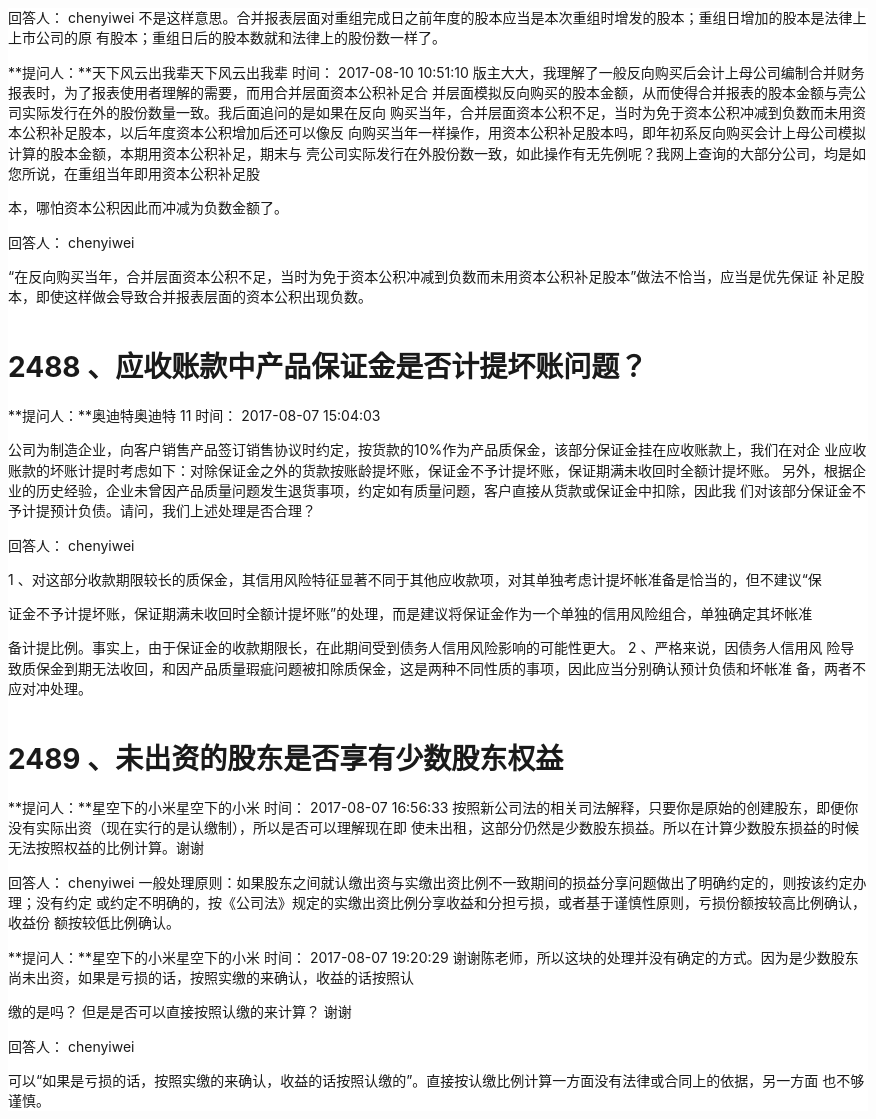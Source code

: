 回答人： chenyiwei
不是这样意思。合并报表层面对重组完成日之前年度的股本应当是本次重组时增发的股本；重组日增加的股本是法律上上市公司的原
有股本；重组日后的股本数就和法律上的股份数一样了。

**提问人：**天下风云出我辈天下风云出我辈 时间： 2017-08-10 10:51:10
版主大大，我理解了一般反向购买后会计上母公司编制合并财务报表时，为了报表使用者理解的需要，而用合并层面资本公积补足合
并层面模拟反向购买的股本金额，从而使得合并报表的股本金额与壳公司实际发行在外的股份数量一致。我后面追问的是如果在反向
购买当年，合并层面资本公积不足，当时为免于资本公积冲减到负数而未用资本公积补足股本，以后年度资本公积增加后还可以像反
向购买当年一样操作，用资本公积补足股本吗，即年初系反向购买会计上母公司模拟计算的股本金额，本期用资本公积补足，期末与
壳公司实际发行在外股份数一致，如此操作有无先例呢？我网上查询的大部分公司，均是如您所说，在重组当年即用资本公积补足股

本，哪怕资本公积因此而冲减为负数金额了。

回答人： chenyiwei

“在反向购买当年，合并层面资本公积不足，当时为免于资本公积冲减到负数而未用资本公积补足股本”做法不恰当，应当是优先保证
补足股本，即使这样做会导致合并报表层面的资本公积出现负数。

# 2488 、应收账款中产品保证金是否计提坏账问题？

**提问人：**奥迪特奥迪特 11 时间： 2017-08-07 15:04:03

公司为制造企业，向客户销售产品签订销售协议时约定，按货款的10%作为产品质保金，该部分保证金挂在应收账款上，我们在对企
业应收账款的坏账计提时考虑如下：对除保证金之外的货款按账龄提坏账，保证金不予计提坏账，保证期满未收回时全额计提坏账。
另外，根据企业的历史经验，企业未曾因产品质量问题发生退货事项，约定如有质量问题，客户直接从货款或保证金中扣除，因此我
们对该部分保证金不予计提预计负债。请问，我们上述处理是否合理？

回答人： chenyiwei

1 、对这部分收款期限较长的质保金，其信用风险特征显著不同于其他应收款项，对其单独考虑计提坏帐准备是恰当的，但不建议“保

证金不予计提坏账，保证期满未收回时全额计提坏账”的处理，而是建议将保证金作为一个单独的信用风险组合，单独确定其坏帐准

备计提比例。事实上，由于保证金的收款期限长，在此期间受到债务人信用风险影响的可能性更大。 2 、严格来说，因债务人信用风
险导致质保金到期无法收回，和因产品质量瑕疵问题被扣除质保金，这是两种不同性质的事项，因此应当分别确认预计负债和坏帐准
备，两者不应对冲处理。

# 2489 、未出资的股东是否享有少数股东权益

**提问人：**星空下的小米星空下的小米 时间： 2017-08-07 16:56:33
按照新公司法的相关司法解释，只要你是原始的创建股东，即便你没有实际出资（现在实行的是认缴制），所以是否可以理解现在即
使未出租，这部分仍然是少数股东损益。所以在计算少数股东损益的时候无法按照权益的比例计算。谢谢

回答人： chenyiwei
一般处理原则：如果股东之间就认缴出资与实缴出资比例不一致期间的损益分享问题做出了明确约定的，则按该约定办理；没有约定
或约定不明确的，按《公司法》规定的实缴出资比例分享收益和分担亏损，或者基于谨慎性原则，亏损份额按较高比例确认，收益份
额按较低比例确认。

**提问人：**星空下的小米星空下的小米 时间： 2017-08-07 19:20:29
谢谢陈老师，所以这块的处理并没有确定的方式。因为是少数股东尚未出资，如果是亏损的话，按照实缴的来确认，收益的话按照认

缴的是吗？ 但是是否可以直接按照认缴的来计算？ 谢谢

回答人： chenyiwei

可以“如果是亏损的话，按照实缴的来确认，收益的话按照认缴的”。直接按认缴比例计算一方面没有法律或合同上的依据，另一方面
也不够谨慎。
